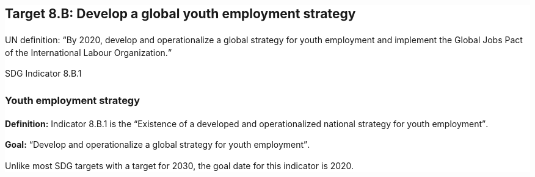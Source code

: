 <div class="target">
    <h2>Target 8.B: Develop a global youth employment strategy</h2>
    <p>UN definition: <q>By 2020, develop and operationalize a global strategy for youth employment and implement the Global Jobs Pact of the International Labour Organization.</q></p>
    
</div>

<div class="indicator" id="8.B.1">
    <div class="row">
        <div class="col-md">
            <span>SDG Indicator 8.B.1</span>
            <h3>Youth employment strategy</h3>
            <p><strong>Definition:</strong> Indicator 8.B.1 is the <q>Existence of a developed and operationalized national strategy for youth employment</q>.</p>
            <p><strong>Goal:</strong> <q>Develop and operationalize a global strategy for youth employment</q>.<p>Unlike most SDG targets with a target for 2030, the goal date for this indicator is 2020.</p>    
        </div>
        <div class="col-md"><iframe src="https://ourworldindata.org/grapher/national-strategy-for-youth-employment" style="width: 100%; height: 600px; border: 0px none;"></iframe></div>
    </div>
</div>
